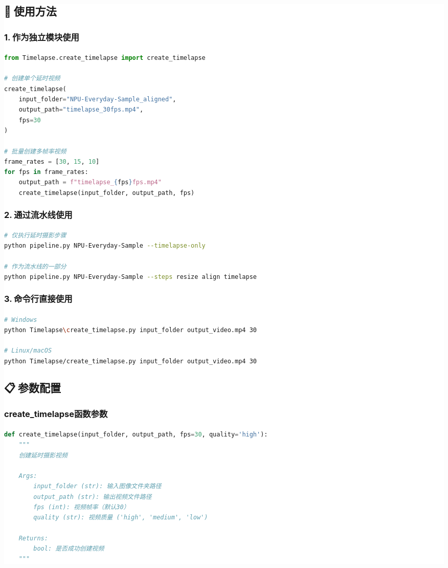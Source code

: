 ## 🚀 使用方法

### 1. 作为独立模块使用
```python
from Timelapse.create_timelapse import create_timelapse

# 创建单个延时视频
create_timelapse(
    input_folder="NPU-Everyday-Sample_aligned",
    output_path="timelapse_30fps.mp4",
    fps=30
)

# 批量创建多帧率视频
frame_rates = [30, 15, 10]
for fps in frame_rates:
    output_path = f"timelapse_{fps}fps.mp4"
    create_timelapse(input_folder, output_path, fps)
```

### 2. 通过流水线使用
```bash
# 仅执行延时摄影步骤
python pipeline.py NPU-Everyday-Sample --timelapse-only

# 作为流水线的一部分
python pipeline.py NPU-Everyday-Sample --steps resize align timelapse
```

### 3. 命令行直接使用
```bash
# Windows
python Timelapse\create_timelapse.py input_folder output_video.mp4 30

# Linux/macOS
python Timelapse/create_timelapse.py input_folder output_video.mp4 30
```

## 📋 参数配置

### create_timelapse函数参数
```python
def create_timelapse(input_folder, output_path, fps=30, quality='high'):
    """
    创建延时摄影视频
    
    Args:
        input_folder (str): 输入图像文件夹路径
        output_path (str): 输出视频文件路径
        fps (int): 视频帧率（默认30）
        quality (str): 视频质量 ('high', 'medium', 'low')
    
    Returns:
        bool: 是否成功创建视频
    """
```
